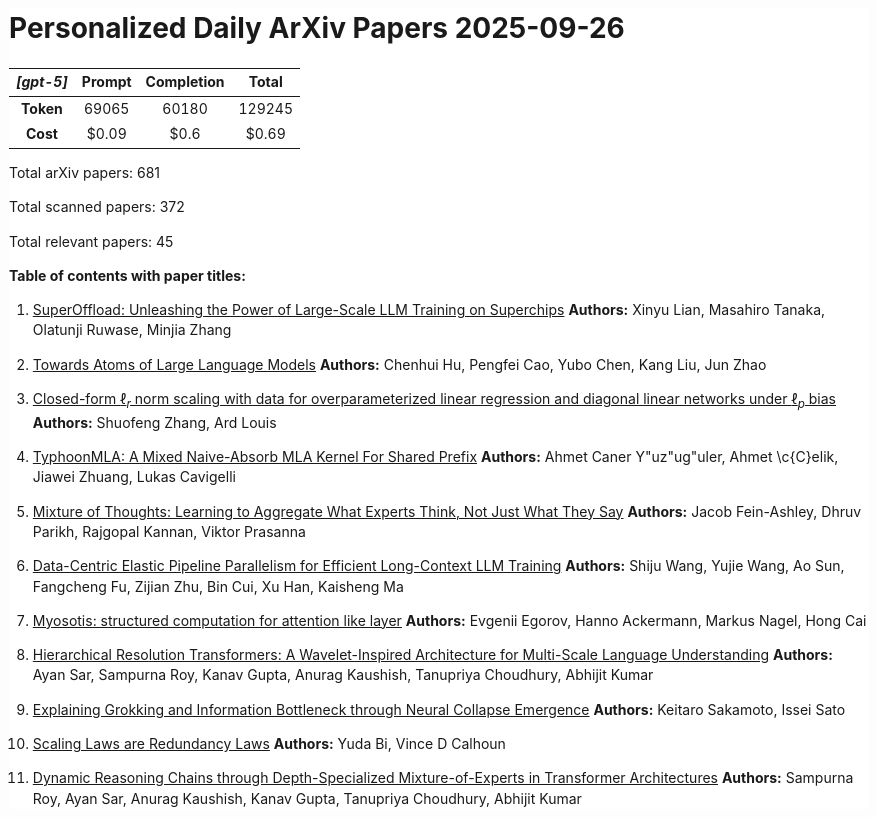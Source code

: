 # Personalized Daily ArXiv Papers 2025-09-26

| *[gpt-5]*   | Prompt   | Completion   | Total   |
|:-----------:|:--------:|:------------:|:-------:|
| **Token**   | 69065    | 60180        | 129245  |
| **Cost**    | $0.09    | $0.6         | $0.69   |

Total arXiv papers: 681

Total scanned papers: 372

Total relevant papers: 45

**Table of contents with paper titles:**

1. [SuperOffload: Unleashing the Power of Large-Scale LLM Training on Superchips](#user-content-link1)
**Authors:** Xinyu Lian, Masahiro Tanaka, Olatunji Ruwase, Minjia Zhang

2. [Towards Atoms of Large Language Models](#user-content-link2)
**Authors:** Chenhui Hu, Pengfei Cao, Yubo Chen, Kang Liu, Jun Zhao

3. [Closed-form $\ell_r$ norm scaling with data for overparameterized linear regression and diagonal linear networks under $\ell_p$ bias](#user-content-link3)
**Authors:** Shuofeng Zhang, Ard Louis

4. [TyphoonMLA: A Mixed Naive-Absorb MLA Kernel For Shared Prefix](#user-content-link4)
**Authors:** Ahmet Caner Y\"uz\"ug\"uler, Ahmet \c{C}elik, Jiawei Zhuang, Lukas Cavigelli

5. [Mixture of Thoughts: Learning to Aggregate What Experts Think, Not Just What They Say](#user-content-link5)
**Authors:** Jacob Fein-Ashley, Dhruv Parikh, Rajgopal Kannan, Viktor Prasanna

6. [Data-Centric Elastic Pipeline Parallelism for Efficient Long-Context LLM Training](#user-content-link6)
**Authors:** Shiju Wang, Yujie Wang, Ao Sun, Fangcheng Fu, Zijian Zhu, Bin Cui, Xu Han, Kaisheng Ma

7. [Myosotis: structured computation for attention like layer](#user-content-link7)
**Authors:** Evgenii Egorov, Hanno Ackermann, Markus Nagel, Hong Cai

8. [Hierarchical Resolution Transformers: A Wavelet-Inspired Architecture for Multi-Scale Language Understanding](#user-content-link8)
**Authors:** Ayan Sar, Sampurna Roy, Kanav Gupta, Anurag Kaushish, Tanupriya Choudhury, Abhijit Kumar

9. [Explaining Grokking and Information Bottleneck through Neural Collapse Emergence](#user-content-link9)
**Authors:** Keitaro Sakamoto, Issei Sato

10. [Scaling Laws are Redundancy Laws](#user-content-link10)
**Authors:** Yuda Bi, Vince D Calhoun

11. [Dynamic Reasoning Chains through Depth-Specialized Mixture-of-Experts in Transformer Architectures](#user-content-link11)
**Authors:** Sampurna Roy, Ayan Sar, Anurag Kaushish, Kanav Gupta, Tanupriya Choudhury, Abhijit Kumar
